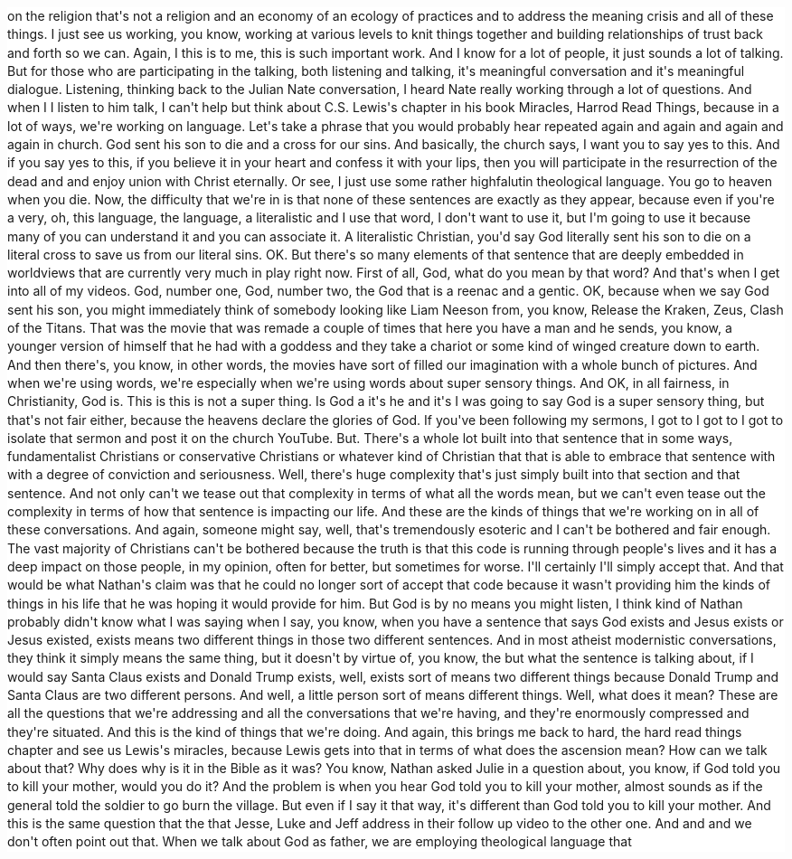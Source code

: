 on the religion that's not a religion and an economy of an ecology of practices and to address the meaning crisis and all of these things. I just see us working, you know, working at various levels to knit things together and building relationships of trust back and forth so we can. Again, I this is to me, this is such important work. And I know for a lot of people, it just sounds a lot of talking. But for those who are participating in the talking, both listening and talking, it's meaningful conversation and it's meaningful dialogue. Listening, thinking back to the Julian Nate conversation, I heard Nate really working through a lot of questions. And when I I listen to him talk, I can't help but think about C.S. Lewis's chapter in his book Miracles, Harrod Read Things, because in a lot of ways, we're working on language. Let's take a phrase that you would probably hear repeated again and again and again and again in church. God sent his son to die and a cross for our sins. And basically, the church says, I want you to say yes to this. And if you say yes to this, if you believe it in your heart and confess it with your lips, then you will participate in the resurrection of the dead and and enjoy union with Christ eternally. Or see, I just use some rather highfalutin theological language. You go to heaven when you die. Now, the difficulty that we're in is that none of these sentences are exactly as they appear, because even if you're a very, oh, this language, the language, a literalistic and I use that word, I don't want to use it, but I'm going to use it because many of you can understand it and you can associate it. A literalistic Christian, you'd say God literally sent his son to die on a literal cross to save us from our literal sins. OK. But there's so many elements of that sentence that are deeply embedded in worldviews that are currently very much in play right now. First of all, God, what do you mean by that word? And that's when I get into all of my videos. God, number one, God, number two, the God that is a reenac and a gentic. OK, because when we say God sent his son, you might immediately think of somebody looking like Liam Neeson from, you know, Release the Kraken, Zeus, Clash of the Titans. That was the movie that was remade a couple of times that here you have a man and he sends, you know, a younger version of himself that he had with a goddess and they take a chariot or some kind of winged creature down to earth. And then there's, you know, in other words, the movies have sort of filled our imagination with a whole bunch of pictures. And when we're using words, we're especially when we're using words about super sensory things. And OK, in all fairness, in Christianity, God is. This is this is not a super thing. Is God a it's he and it's I was going to say God is a super sensory thing, but that's not fair either, because the heavens declare the glories of God. If you've been following my sermons, I got to I got to I got to isolate that sermon and post it on the church YouTube. But. There's a whole lot built into that sentence that in some ways, fundamentalist Christians or conservative Christians or whatever kind of Christian that that is able to embrace that sentence with with a degree of conviction and seriousness. Well, there's huge complexity that's just simply built into that section and that sentence. And not only can't we tease out that complexity in terms of what all the words mean, but we can't even tease out the complexity in terms of how that sentence is impacting our life. And these are the kinds of things that we're working on in all of these conversations. And again, someone might say, well, that's tremendously esoteric and I can't be bothered and fair enough. The vast majority of Christians can't be bothered because the truth is that this code is running through people's lives and it has a deep impact on those people, in my opinion, often for better, but sometimes for worse. I'll certainly I'll simply accept that. And that would be what Nathan's claim was that he could no longer sort of accept that code because it wasn't providing him the kinds of things in his life that he was hoping it would provide for him. But God is by no means you might listen, I think kind of Nathan probably didn't know what I was saying when I say, you know, when you have a sentence that says God exists and Jesus exists or Jesus existed, exists means two different things in those two different sentences. And in most atheist modernistic conversations, they think it simply means the same thing, but it doesn't by virtue of, you know, the but what the sentence is talking about, if I would say Santa Claus exists and Donald Trump exists, well, exists sort of means two different things because Donald Trump and Santa Claus are two different persons. And well, a little person sort of means different things. Well, what does it mean? These are all the questions that we're addressing and all the conversations that we're having, and they're enormously compressed and they're situated. And this is the kind of things that we're doing. And again, this brings me back to hard, the hard read things chapter and see us Lewis's miracles, because Lewis gets into that in terms of what does the ascension mean? How can we talk about that? Why does why is it in the Bible as it was? You know, Nathan asked Julie in a question about, you know, if God told you to kill your mother, would you do it? And the problem is when you hear God told you to kill your mother, almost sounds as if the general told the soldier to go burn the village. But even if I say it that way, it's different than God told you to kill your mother. And this is the same question that the that Jesse, Luke and Jeff address in their follow up video to the other one. And and and we don't often point out that. When we talk about God as father, we are employing theological language that